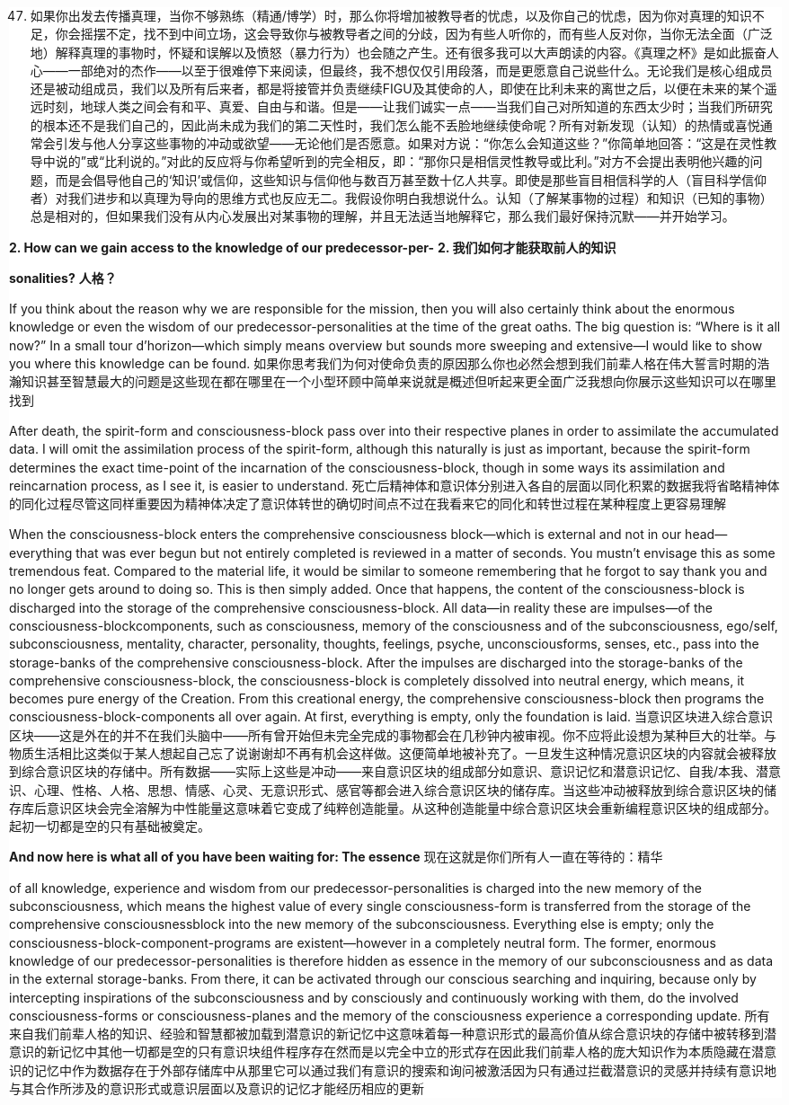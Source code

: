 47) 如果你出发去传播真理，当你不够熟练（精通/博学）时，那么你将增加被教导者的忧虑，以及你自己的忧虑，因为你对真理的知识不足，你会摇摆不定，找不到中间立场，这会导致你与被教导者之间的分歧，因为有些人听你的，而有些人反对你，当你无法全面（广泛地）解释真理的事物时，怀疑和误解以及愤怒（暴力行为）也会随之产生。还有很多我可以大声朗读的内容。《真理之杯》是如此振奋人心——一部绝对的杰作——以至于很难停下来阅读，但最终，我不想仅仅引用段落，而是更愿意自己说些什么。无论我们是核心组成员还是被动组成员，我们以及所有后来者，都是将接管并负责继续FIGU及其使命的人，即使在比利未来的离世之后，以便在未来的某个遥远时刻，地球人类之间会有和平、真爱、自由与和谐。但是——让我们诚实一点——当我们自己对所知道的东西太少时；当我们所研究的根本还不是我们自己的，因此尚未成为我们的第二天性时，我们怎么能不丢脸地继续使命呢？所有对新发现（认知）的热情或喜悦通常会引发与他人分享这些事物的冲动或欲望——无论他们是否愿意。如果对方说：“你怎么会知道这些？”你简单地回答：“这是在灵性教导中说的”或“比利说的。”对此的反应将与你希望听到的完全相反，即：“那你只是相信灵性教导或比利。”对方不会提出表明他兴趣的问题，而是会倡导他自己的‘知识’或信仰，这些知识与信仰他与数百万甚至数十亿人共享。即使是那些盲目相信科学的人（盲目科学信仰者）对我们进步和以真理为导向的思维方式也反应无二。我假设你明白我想说什么。认知（了解某事物的过程）和知识（已知的事物）总是相对的，但如果我们没有从内心发展出对某事物的理解，并且无法适当地解释它，那么我们最好保持沉默——并开始学习。

**2. How can we gain access to the knowledge of our predecessor-per-**
**2. 我们如何才能获取前人的知识**

**sonalities?**
**人格？**

If you think about the reason why we are responsible for the mission, then you will also certainly think about the enormous knowledge or even the wisdom of our predecessor-personalities at the time of the great oaths. The big question is: “Where is it all now?” In a small tour d’horizon—which simply means overview but sounds more sweeping and extensive—I would like to show you where this knowledge can be found.
如果你思考我们为何对使命负责的原因那么你也必然会想到我们前辈人格在伟大誓言时期的浩瀚知识甚至智慧最大的问题是这些现在都在哪里在一个小型环顾中简单来说就是概述但听起来更全面广泛我想向你展示这些知识可以在哪里找到

After death, the spirit-form and consciousness-block pass over into their respective planes in order to assimilate the accumulated data. I will omit the assimilation process of the spirit-form, although this naturally is just as important, because the spirit-form determines the exact time-point of the incarnation of the consciousness-block, though in some ways its assimilation and reincarnation process, as I see it, is easier to understand.
死亡后精神体和意识体分别进入各自的层面以同化积累的数据我将省略精神体的同化过程尽管这同样重要因为精神体决定了意识体转世的确切时间点不过在我看来它的同化和转世过程在某种程度上更容易理解

When the consciousness-block enters the comprehensive consciousness block—which is external and not in our head—everything that was ever begun but not entirely completed is reviewed in a matter of seconds. You mustn’t envisage this as some tremendous feat. Compared to the material life, it would be similar to someone remembering that he forgot to say thank you and no longer gets around to doing so. This is then simply added. Once that happens, the content of the consciousness-block is discharged into the storage of the comprehensive consciousness-block. All data—in reality these are impulses—of the consciousness-blockcomponents, such as consciousness, memory of the consciousness and of the subconsciousness, ego/self, subconsciousness, mentality, character, personality, thoughts, feelings, psyche, unconsciousforms, senses, etc., pass into the storage-banks of the comprehensive consciousness-block. After the impulses are discharged into the storage-banks of the comprehensive consciousness-block, the consciousness-block is completely dissolved into neutral energy, which means, it becomes pure energy of the Creation. From this creational energy, the comprehensive consciousness-block then programs the consciousness-block-components all over again. At first, everything is empty, only the foundation is laid.
当意识区块进入综合意识区块——这是外在的并不在我们头脑中——所有曾开始但未完全完成的事物都会在几秒钟内被审视。你不应将此设想为某种巨大的壮举。与物质生活相比这类似于某人想起自己忘了说谢谢却不再有机会这样做。这便简单地被补充了。一旦发生这种情况意识区块的内容就会被释放到综合意识区块的存储中。所有数据——实际上这些是冲动——来自意识区块的组成部分如意识、意识记忆和潜意识记忆、自我/本我、潜意识、心理、性格、人格、思想、情感、心灵、无意识形式、感官等都会进入综合意识区块的储存库。当这些冲动被释放到综合意识区块的储存库后意识区块会完全溶解为中性能量这意味着它变成了纯粹创造能量。从这种创造能量中综合意识区块会重新编程意识区块的组成部分。起初一切都是空的只有基础被奠定。

**And now here is what all of you have been waiting for: The essence**
现在这就是你们所有人一直在等待的：精华

of all knowledge, experience and wisdom from our predecessor-personalities is charged into the new memory of the subconsciousness, which means the highest value of every single consciousness-form is transferred from the storage of the comprehensive consciousnessblock into the new memory of the subconsciousness. Everything else is empty; only the consciousness-block-component-programs are existent—however in a completely neutral form. The former, enormous knowledge of our predecessor-personalities is therefore hidden as essence in the memory of our subconsciousness and as data in the external storage-banks. From there, it can be activated through our conscious searching and inquiring, because only by intercepting inspirations of the subconsciousness and by consciously and continuously working with them, do the involved consciousness-forms or consciousness-planes and the memory of the consciousness experience a corresponding update.
所有来自我们前辈人格的知识、经验和智慧都被加载到潜意识的新记忆中这意味着每一种意识形式的最高价值从综合意识块的存储中被转移到潜意识的新记忆中其他一切都是空的只有意识块组件程序存在然而是以完全中立的形式存在因此我们前辈人格的庞大知识作为本质隐藏在潜意识的记忆中作为数据存在于外部存储库中从那里它可以通过我们有意识的搜索和询问被激活因为只有通过拦截潜意识的灵感并持续有意识地与其合作所涉及的意识形式或意识层面以及意识的记忆才能经历相应的更新
